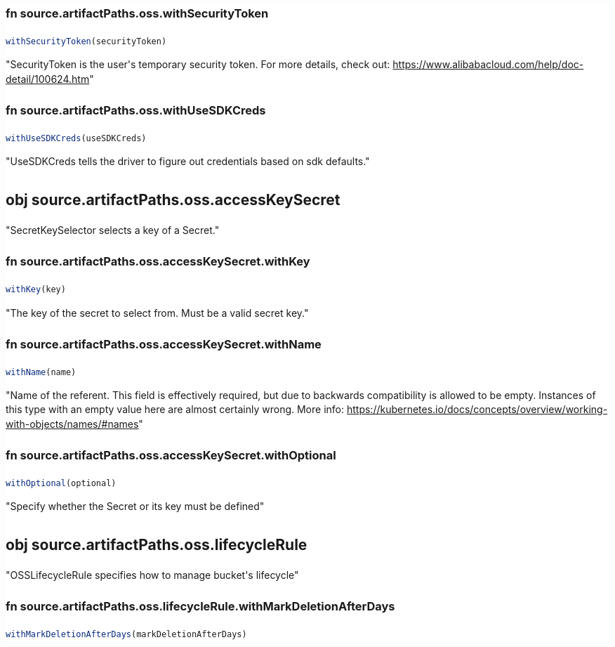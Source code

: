 ### fn source.artifactPaths.oss.withSecurityToken

```ts
withSecurityToken(securityToken)
```

"SecurityToken is the user's temporary security token. For more details, check out: https://www.alibabacloud.com/help/doc-detail/100624.htm"

### fn source.artifactPaths.oss.withUseSDKCreds

```ts
withUseSDKCreds(useSDKCreds)
```

"UseSDKCreds tells the driver to figure out credentials based on sdk defaults."

## obj source.artifactPaths.oss.accessKeySecret

"SecretKeySelector selects a key of a Secret."

### fn source.artifactPaths.oss.accessKeySecret.withKey

```ts
withKey(key)
```

"The key of the secret to select from.  Must be a valid secret key."

### fn source.artifactPaths.oss.accessKeySecret.withName

```ts
withName(name)
```

"Name of the referent. This field is effectively required, but due to backwards compatibility is allowed to be empty. Instances of this type with an empty value here are almost certainly wrong. More info: https://kubernetes.io/docs/concepts/overview/working-with-objects/names/#names"

### fn source.artifactPaths.oss.accessKeySecret.withOptional

```ts
withOptional(optional)
```

"Specify whether the Secret or its key must be defined"

## obj source.artifactPaths.oss.lifecycleRule

"OSSLifecycleRule specifies how to manage bucket's lifecycle"

### fn source.artifactPaths.oss.lifecycleRule.withMarkDeletionAfterDays

```ts
withMarkDeletionAfterDays(markDeletionAfterDays)
```
